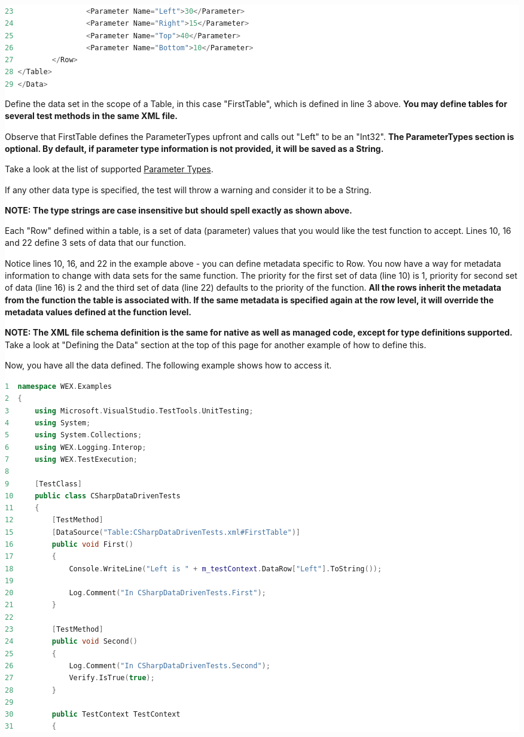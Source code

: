 ```cpp
23                 <Parameter Name="Left">30</Parameter>
24                 <Parameter Name="Right">15</Parameter>
25                 <Parameter Name="Top">40</Parameter>
26                 <Parameter Name="Bottom">10</Parameter>
27         </Row>
28 </Table>
29 </Data>
```

Define the data set in the scope of a Table, in this case "FirstTable", which is defined in line 3 above. **You may define tables for several test methods in the same XML file.**

Observe that FirstTable defines the ParameterTypes upfront and calls out "Left" to be an "Int32". **The ParameterTypes section is optional. By default, if parameter type information is not provided, it will be saved as a String.**

Take a look at the list of supported [Parameter Types](parameter-types-in-table-data-sources.md).

If any other data type is specified, the test will throw a warning and consider it to be a String.

**NOTE: The type strings are case insensitive but should spell exactly as shown above.**

Each "Row" defined within a table, is a set of data (parameter) values that you would like the test function to accept. Lines 10, 16 and 22 define 3 sets of data that our function.

Notice lines 10, 16, and 22 in the example above - you can define metadata specific to Row. You now have a way for metadata information to change with data sets for the same function. The priority for the first set of data (line 10) is 1, priority for second set of data (line 16) is 2 and the third set of data (line 22) defaults to the priority of the function. **All the rows inherit the metadata from the function the table is associated with. If the same metadata is specified again at the row level, it will override the metadata values defined at the function level.**

**NOTE: The XML file schema definition is the same for native as well as managed code, except for type definitions supported.** Take a look at "Defining the Data" section at the top of this page for another example of how to define this.

Now, you have all the data defined. The following example shows how to access it.

```cpp
1  namespace WEX.Examples
2  {
3      using Microsoft.VisualStudio.TestTools.UnitTesting;
4      using System;
5      using System.Collections;
6      using WEX.Logging.Interop;
7      using WEX.TestExecution;
8
9      [TestClass]
10     public class CSharpDataDrivenTests
11     {
12         [TestMethod]
15         [DataSource("Table:CSharpDataDrivenTests.xml#FirstTable")]
16         public void First()
17         {
18             Console.WriteLine("Left is " + m_testContext.DataRow["Left"].ToString());
19
20             Log.Comment("In CSharpDataDrivenTests.First");
21         }
22
23         [TestMethod]
24         public void Second()
25         {
26             Log.Comment("In CSharpDataDrivenTests.Second");
27             Verify.IsTrue(true);
28         }
29
30         public TestContext TestContext
31         {
```